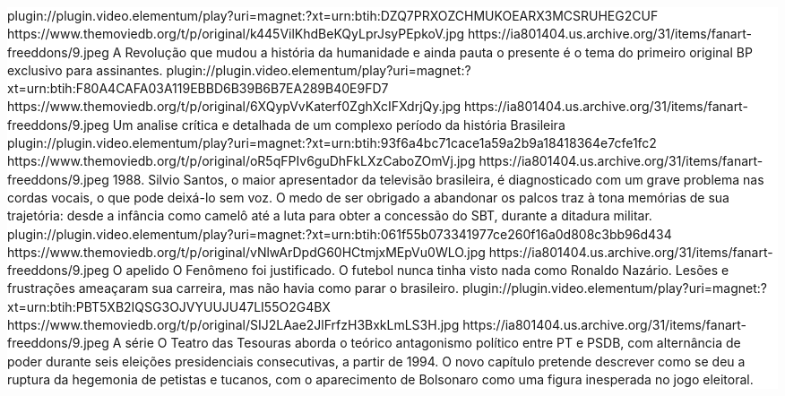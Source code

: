 <item>
<title>[COLOR silver][B] INVASÃO BOLCHEVIQUE [/COLOR][/B][COLOR yellow]  FULL HD  [B][/COLOR][/B]</title>
<link>plugin://plugin.video.elementum/play?uri=magnet:?xt=urn:btih:DZQ7PRXOZCHMUKOEARX3MCSRUHEG2CUF</link>
<thumbnail>https://www.themoviedb.org/t/p/original/k445VilKhdBeKQyLprJsyPEpkoV.jpg</thumbnail>
<fanart>https://ia801404.us.archive.org/31/items/fanart-freeddons/9.jpeg</fanart>
<info>A Revolução que mudou a história da humanidade e ainda pauta o presente é o tema do primeiro original BP exclusivo para assinantes.</info>
</item>

<item>
<title>[COLOR silver][B] DOCUMENTÁRIO -  1964: O BRASIL ENTRE ARMAS E LIVROS [/COLOR][/B][COLOR yellow]  FULL HD  [B][/COLOR][/B]</title>
<link>plugin://plugin.video.elementum/play?uri=magnet:?xt=urn:btih:F80A4CAFA03A119EBBD6B39B6B7EA289B40E9FD7</link>
<thumbnail>https://www.themoviedb.org/t/p/original/6XQypVvKaterf0ZghXcIFXdrjQy.jpg</thumbnail>
<fanart>https://ia801404.us.archive.org/31/items/fanart-freeddons/9.jpeg</fanart>
<info>Um analise crítica e detalhada de um complexo período da história Brasileira</info>
</item>

<item>
<title>[COLOR silver][B] O REI DA TV ( SILVIO SANTOS ) 1º TEMPORADA [/COLOR][/B][COLOR yellow]  FULL HD  [B][/COLOR][/B]</title>
<link>plugin://plugin.video.elementum/play?uri=magnet:?xt=urn:btih:93f6a4bc71cace1a59a2b9a18418364e7cfe1fc2</link>
<thumbnail>https://www.themoviedb.org/t/p/original/oR5qFPIv6guDhFkLXzCaboZOmVj.jpg</thumbnail>
<fanart>https://ia801404.us.archive.org/31/items/fanart-freeddons/9.jpeg</fanart>
<info>1988. Silvio Santos, o maior apresentador da televisão brasileira, é diagnosticado com um grave problema nas cordas vocais, o que pode deixá-lo sem voz. O medo de ser obrigado a abandonar os palcos traz à tona memórias de sua trajetória: desde a infância como camelô até a luta para obter a concessão do SBT, durante a ditadura militar.</info>
</item>

<item>
<title>[COLOR silver][B] RONALDO, O FENÔMENO [/COLOR][/B][COLOR yellow]  FULL HD  [B][/COLOR][/B]</title>
<link>plugin://plugin.video.elementum/play?uri=magnet:?xt=urn:btih:061f55b073341977ce260f16a0d808c3bb96d434</link>
<thumbnail>https://www.themoviedb.org/t/p/original/vNlwArDpdG60HCtmjxMEpVu0WLO.jpg</thumbnail>
<fanart>https://ia801404.us.archive.org/31/items/fanart-freeddons/9.jpeg</fanart>
<info>O apelido O Fenômeno foi justificado. O futebol nunca tinha visto nada como Ronaldo Nazário. Lesões e frustrações ameaçaram sua carreira, mas não havia como parar o brasileiro.</info>
</item>

<item>
<title>[COLOR silver][B] DOCUMENTÁRIO - O TEATRO DAS TESOURAS MINISSÉRIE [/COLOR][/B][COLOR yellow]  FULL HD  [B][/COLOR][/B]</title>
<link>plugin://plugin.video.elementum/play?uri=magnet:?xt=urn:btih:PBT5XB2IQSG3OJVYUUJU47LI55O2G4BX</link>
<thumbnail>https://www.themoviedb.org/t/p/original/SIJ2LAae2JlFrfzH3BxkLmLS3H.jpg</thumbnail>
<fanart>https://ia801404.us.archive.org/31/items/fanart-freeddons/9.jpeg</fanart>
<info>A série O Teatro das Tesouras aborda o teórico antagonismo político entre PT e PSDB, com alternância de poder durante seis eleições presidenciais consecutivas, a partir de 1994. O novo capítulo pretende descrever como se deu a ruptura da hegemonia de petistas e tucanos, com o aparecimento de Bolsonaro como uma figura inesperada no jogo eleitoral.</info>
</item>
